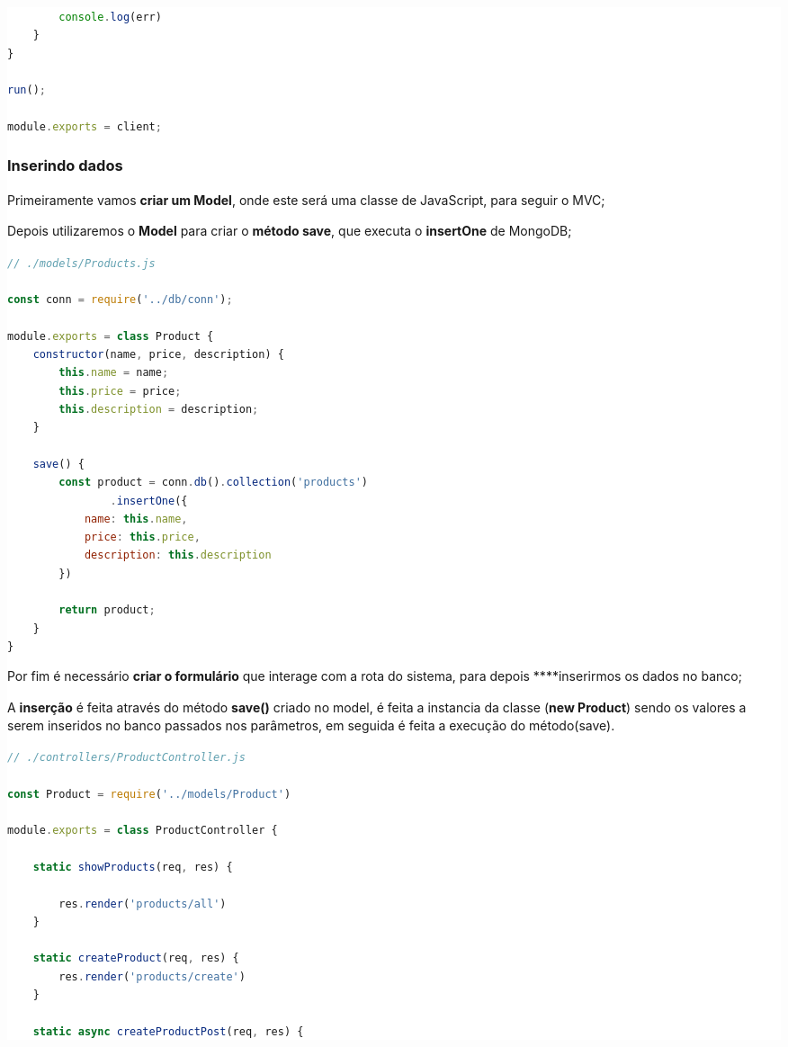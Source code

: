 ```jsx
        console.log(err)
    }
}

run();

module.exports = client;
```

### Inserindo dados

Primeiramente vamos **criar um Model**, onde este será uma classe de JavaScript, para seguir o MVC;

Depois utilizaremos o **Model** para criar o **método save**, que executa o **insertOne** de MongoDB;

```jsx
// ./models/Products.js

const conn = require('../db/conn');

module.exports = class Product {
    constructor(name, price, description) {
        this.name = name;
        this.price = price;
        this.description = description;
    }

    save() {
        const product = conn.db().collection('products')
				.insertOne({
            name: this.name,
            price: this.price,
            description: this.description
        })

        return product;
    }
}
```

Por fim é necessário **criar o formulário** que interage com a rota do sistema, para depois ****inserirmos os dados no banco;

A **inserção** é feita através do método **save()** criado no model, é feita a instancia da classe (**new Product**) sendo os valores a serem inseridos no banco passados nos parâmetros, em seguida é feita a execução do método(save).

```jsx
// ./controllers/ProductController.js

const Product = require('../models/Product')

module.exports = class ProductController {

    static showProducts(req, res) {

        res.render('products/all')
    }

    static createProduct(req, res) {
        res.render('products/create')
    }

    static async createProductPost(req, res) {

```